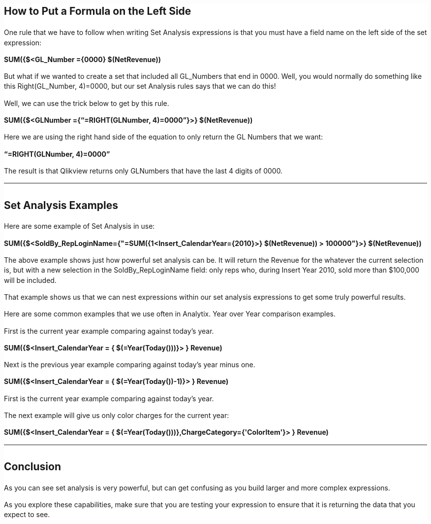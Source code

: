 
<div style="page-break-after: always;"></div>

## How to Put a Formula on the Left Side

One rule that we have to follow when writing Set Analysis expressions is that you must have a field name on the left side of the set expression:

**SUM({$<GL_Number ={0000} $(NetRevenue))**

But what if we wanted to create a set that included all GL_Numbers that end in 0000.  Well, you would normally do something like this Right(GL_Number, 4)=0000, but our set Analysis rules says that we can do this!

Well, we can use the trick below to get by this rule.

**SUM({$<GLNumber ={“=RIGHT(GLNumber, 4)=0000”}>} $(NetRevenue))**

Here we are using the right hand side of the equation to only return the GL Numbers that we want:

**“=RIGHT(GLNumber, 4)=0000”**

The result is that Qlikview returns only GLNumbers that have the last 4 digits of 0000.

---

<div style="page-break-after: always;"></div>

## Set Analysis Examples

Here are some example of Set Analysis in use:

**SUM({$<SoldBy_RepLoginName={"=SUM({1<Insert_CalendarYear={2010}>} $(NetRevenue)) > 100000"}>} $(NetRevenue))**

The above example shows just how powerful set analysis can be.  It will return the Revenue for the whatever the current selection is, but with a new selection in the SoldBy_RepLoginName field: only reps who, during Insert Year 2010, sold more than $100,000 will be included.

That example shows us that we can nest expressions within our set analysis expressions to get some truly powerful results.

Here are some common examples that we use often in Analytix.  Year over Year comparison examples.

First is the current year example comparing against today’s year.

**SUM({$<Insert_CalendarYear = { $(=Year(Today()))}> } Revenue)**

Next is the previous year example comparing against today’s year minus one.

**SUM({$<Insert_CalendarYear = { $(=Year(Today())-1)}> } Revenue)**

First is the current year example comparing against today’s year.

The next example will give us only color charges for the current year:

**SUM({$<Insert_CalendarYear = { $(=Year(Today()))},ChargeCategory={'ColorItem'}> } Revenue)**

---

## Conclusion

As you can see set analysis is very powerful, but can get confusing as you build larger and more complex expressions.

As you explore these capabilities, make sure that you are testing your expression to ensure that it is returning the data that you expect to see.